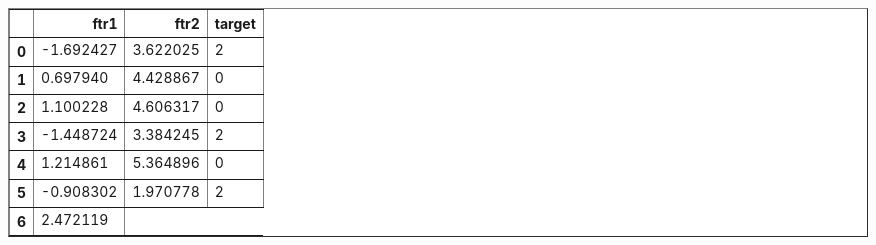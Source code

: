 


<div>
<style scoped>
    .dataframe tbody tr th:only-of-type {
        vertical-align: middle;
    }

    .dataframe tbody tr th {
        vertical-align: top;
    }

    .dataframe thead th {
        text-align: right;
    }
</style>
<table border="1" class="dataframe">
  <thead>
    <tr style="text-align: right;">
      <th></th>
      <th>ftr1</th>
      <th>ftr2</th>
      <th>target</th>
    </tr>
  </thead>
  <tbody>
    <tr>
      <th>0</th>
      <td>-1.692427</td>
      <td>3.622025</td>
      <td>2</td>
    </tr>
    <tr>
      <th>1</th>
      <td>0.697940</td>
      <td>4.428867</td>
      <td>0</td>
    </tr>
    <tr>
      <th>2</th>
      <td>1.100228</td>
      <td>4.606317</td>
      <td>0</td>
    </tr>
    <tr>
      <th>3</th>
      <td>-1.448724</td>
      <td>3.384245</td>
      <td>2</td>
    </tr>
    <tr>
      <th>4</th>
      <td>1.214861</td>
      <td>5.364896</td>
      <td>0</td>
    </tr>
    <tr>
      <th>5</th>
      <td>-0.908302</td>
      <td>1.970778</td>
      <td>2</td>
    </tr>
    <tr>
      <th>6</th>
      <td>2.472119</td>